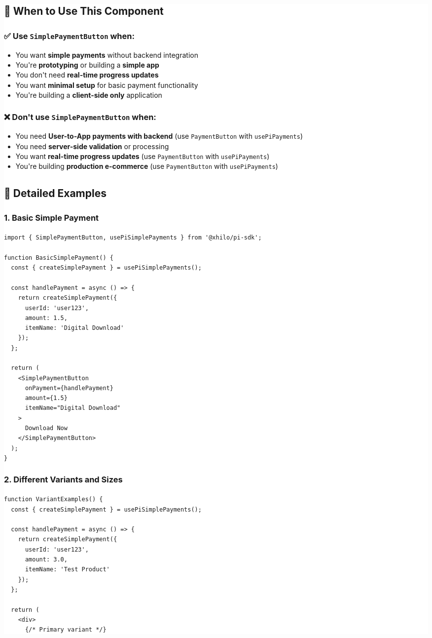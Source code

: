 ## 🎯 When to Use This Component

### ✅ Use `SimplePaymentButton` when:
- You want **simple payments** without backend integration
- You're **prototyping** or building a **simple app**
- You don't need **real-time progress updates**
- You want **minimal setup** for basic payment functionality
- You're building a **client-side only** application

### ❌ Don't use `SimplePaymentButton` when:
- You need **User-to-App payments with backend** (use `PaymentButton` with `usePiPayments`)
- You need **server-side validation** or processing
- You want **real-time progress updates** (use `PaymentButton` with `usePiPayments`)
- You're building **production e-commerce** (use `PaymentButton` with `usePiPayments`)

## 📝 Detailed Examples

### 1. Basic Simple Payment

```tsx
import { SimplePaymentButton, usePiSimplePayments } from '@xhilo/pi-sdk';

function BasicSimplePayment() {
  const { createSimplePayment } = usePiSimplePayments();

  const handlePayment = async () => {
    return createSimplePayment({
      userId: 'user123',
      amount: 1.5,
      itemName: 'Digital Download'
    });
  };

  return (
    <SimplePaymentButton
      onPayment={handlePayment}
      amount={1.5}
      itemName="Digital Download"
    >
      Download Now
    </SimplePaymentButton>
  );
}
```

### 2. Different Variants and Sizes

```tsx
function VariantExamples() {
  const { createSimplePayment } = usePiSimplePayments();

  const handlePayment = async () => {
    return createSimplePayment({
      userId: 'user123',
      amount: 3.0,
      itemName: 'Test Product'
    });
  };

  return (
    <div>
      {/* Primary variant */}
```